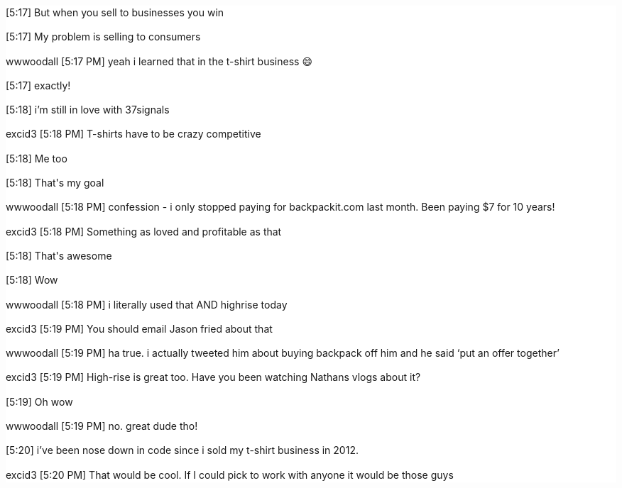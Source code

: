 [5:17]
But when you sell to businesses you win

[5:17]
My problem is selling to consumers

wwwoodall [5:17 PM]
yeah i learned that in the t-shirt business :smile:

[5:17]
exactly!

[5:18]
i’m still in love with 37signals

excid3 [5:18 PM]
T-shirts have to be crazy competitive

[5:18]
Me too

[5:18]
That's my goal

wwwoodall [5:18 PM]
confession - i only stopped paying for backpackit.com last month. Been paying $7 for 10 years!

excid3 [5:18 PM]
Something as loved and profitable as that

[5:18]
That's awesome

[5:18]
Wow

wwwoodall [5:18 PM]
i literally used that AND highrise today

excid3 [5:19 PM]
You should email Jason fried about that

wwwoodall [5:19 PM]
ha true. i actually tweeted him about buying backpack off him and he said ‘put an offer together’

excid3 [5:19 PM]
High-rise is great too. Have you been watching Nathans vlogs about it?

[5:19]
Oh wow

wwwoodall [5:19 PM]
no. great dude tho!

[5:20]
i’ve been nose down in code since i sold my t-shirt business in 2012.

excid3 [5:20 PM]
That would be cool. If I could pick to work with anyone it would be those guys
